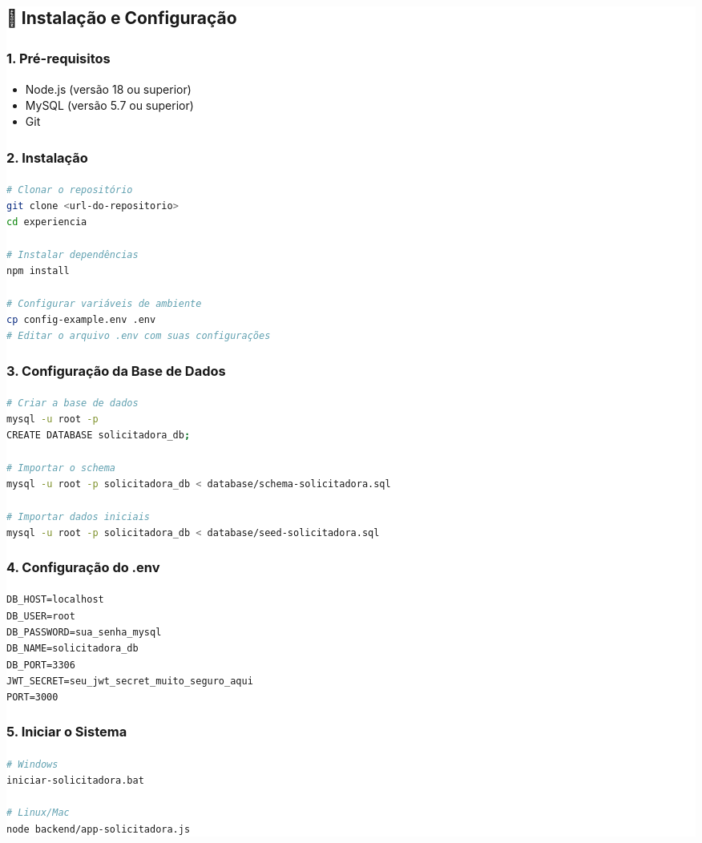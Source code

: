 ## 🚀 Instalação e Configuração

### 1. Pré-requisitos
- Node.js (versão 18 ou superior)
- MySQL (versão 5.7 ou superior)
- Git

### 2. Instalação
```bash
# Clonar o repositório
git clone <url-do-repositorio>
cd experiencia

# Instalar dependências
npm install

# Configurar variáveis de ambiente
cp config-example.env .env
# Editar o arquivo .env com suas configurações
```

### 3. Configuração da Base de Dados
```bash
# Criar a base de dados
mysql -u root -p
CREATE DATABASE solicitadora_db;

# Importar o schema
mysql -u root -p solicitadora_db < database/schema-solicitadora.sql

# Importar dados iniciais
mysql -u root -p solicitadora_db < database/seed-solicitadora.sql
```

### 4. Configuração do .env
```env
DB_HOST=localhost
DB_USER=root
DB_PASSWORD=sua_senha_mysql
DB_NAME=solicitadora_db
DB_PORT=3306
JWT_SECRET=seu_jwt_secret_muito_seguro_aqui
PORT=3000
```

### 5. Iniciar o Sistema
```bash
# Windows
iniciar-solicitadora.bat

# Linux/Mac
node backend/app-solicitadora.js
```
